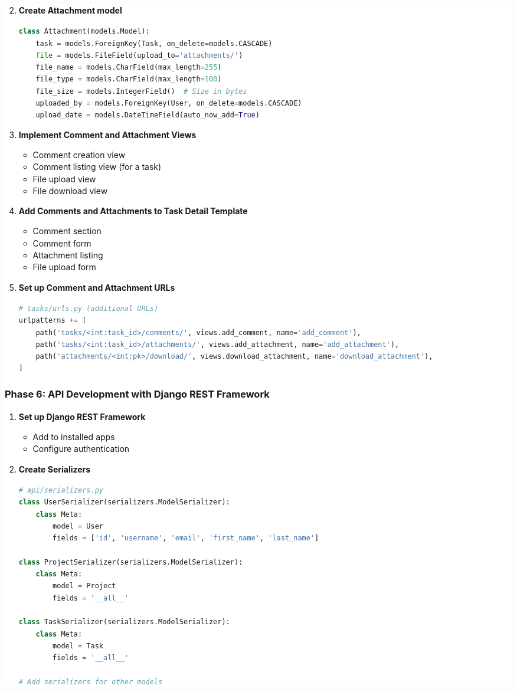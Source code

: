 2. **Create Attachment model**
   ```python
   class Attachment(models.Model):
       task = models.ForeignKey(Task, on_delete=models.CASCADE)
       file = models.FileField(upload_to='attachments/')
       file_name = models.CharField(max_length=255)
       file_type = models.CharField(max_length=100)
       file_size = models.IntegerField()  # Size in bytes
       uploaded_by = models.ForeignKey(User, on_delete=models.CASCADE)
       upload_date = models.DateTimeField(auto_now_add=True)
   ```

3. **Implement Comment and Attachment Views**
   - Comment creation view
   - Comment listing view (for a task)
   - File upload view
   - File download view

4. **Add Comments and Attachments to Task Detail Template**
   - Comment section
   - Comment form
   - Attachment listing
   - File upload form

5. **Set up Comment and Attachment URLs**
   ```python
   # tasks/urls.py (additional URLs)
   urlpatterns += [
       path('tasks/<int:task_id>/comments/', views.add_comment, name='add_comment'),
       path('tasks/<int:task_id>/attachments/', views.add_attachment, name='add_attachment'),
       path('attachments/<int:pk>/download/', views.download_attachment, name='download_attachment'),
   ]
   ```

### Phase 6: API Development with Django REST Framework

1. **Set up Django REST Framework**
   - Add to installed apps
   - Configure authentication

2. **Create Serializers**
   ```python
   # api/serializers.py
   class UserSerializer(serializers.ModelSerializer):
       class Meta:
           model = User
           fields = ['id', 'username', 'email', 'first_name', 'last_name']

   class ProjectSerializer(serializers.ModelSerializer):
       class Meta:
           model = Project
           fields = '__all__'

   class TaskSerializer(serializers.ModelSerializer):
       class Meta:
           model = Task
           fields = '__all__'

   # Add serializers for other models
   ```
